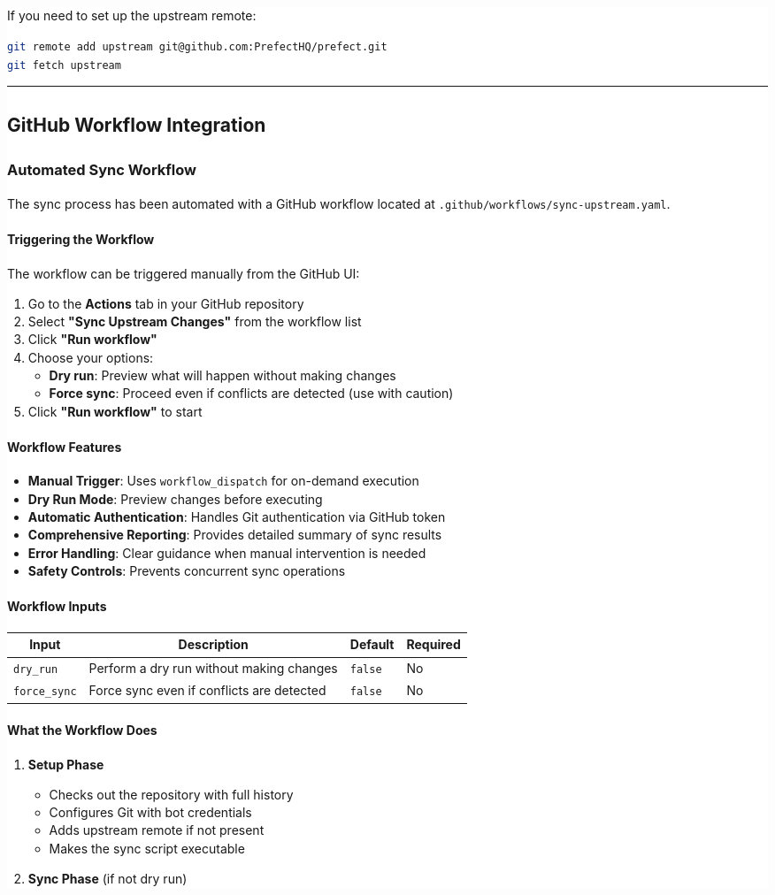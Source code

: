 If you need to set up the upstream remote:

```bash
git remote add upstream git@github.com:PrefectHQ/prefect.git
git fetch upstream
```

---

## GitHub Workflow Integration

### Automated Sync Workflow

The sync process has been automated with a GitHub workflow located at `.github/workflows/sync-upstream.yaml`.

#### Triggering the Workflow

The workflow can be triggered manually from the GitHub UI:

1. Go to the **Actions** tab in your GitHub repository
2. Select **"Sync Upstream Changes"** from the workflow list
3. Click **"Run workflow"**
4. Choose your options:
   - **Dry run**: Preview what will happen without making changes
   - **Force sync**: Proceed even if conflicts are detected (use with caution)
5. Click **"Run workflow"** to start

#### Workflow Features

- **Manual Trigger**: Uses `workflow_dispatch` for on-demand execution
- **Dry Run Mode**: Preview changes before executing
- **Automatic Authentication**: Handles Git authentication via GitHub token
- **Comprehensive Reporting**: Provides detailed summary of sync results
- **Error Handling**: Clear guidance when manual intervention is needed
- **Safety Controls**: Prevents concurrent sync operations

#### Workflow Inputs

| Input        | Description                               | Default | Required |
| ------------ | ----------------------------------------- | ------- | -------- |
| `dry_run`    | Perform a dry run without making changes  | `false` | No       |
| `force_sync` | Force sync even if conflicts are detected | `false` | No       |

#### What the Workflow Does

1. **Setup Phase**

   - Checks out the repository with full history
   - Configures Git with bot credentials
   - Adds upstream remote if not present
   - Makes the sync script executable

2. **Sync Phase** (if not dry run)
